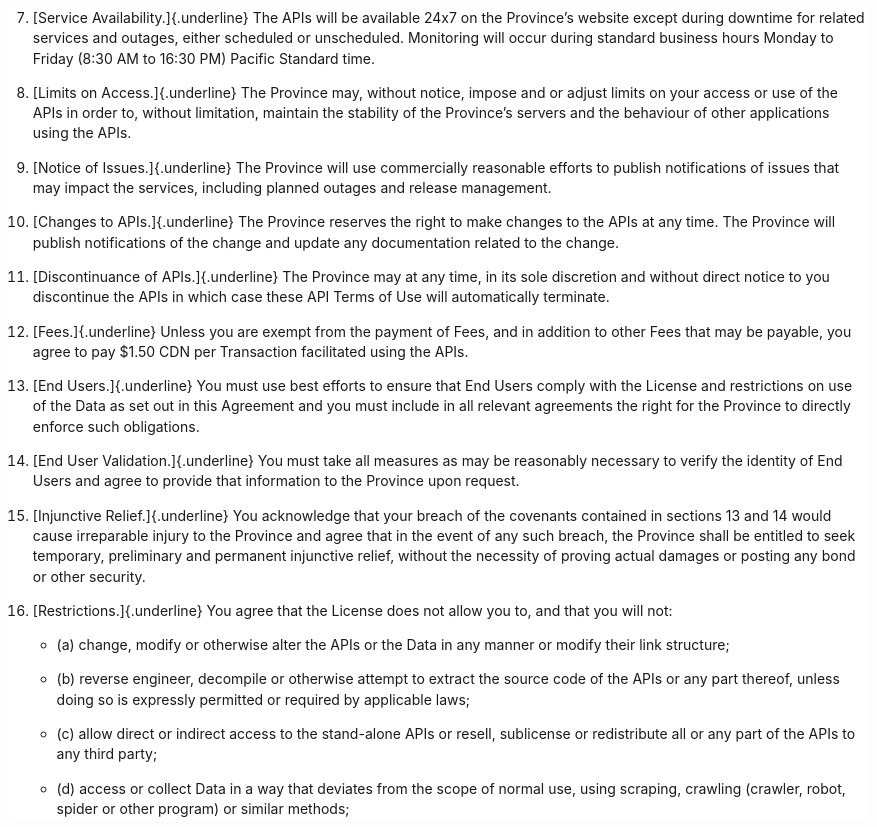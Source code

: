 7. [Service Availability.]{.underline} The APIs will be available 24x7 on the Province’s website
except during downtime for related services and outages, either scheduled or
unscheduled. Monitoring will occur during standard business hours Monday to
Friday (8:30 AM to 16:30 PM) Pacific Standard time.

8. [Limits on Access.]{.underline} The Province may, without notice, impose and or adjust limits
on your access or use of the APIs in order to, without limitation, maintain the
stability of the Province’s servers and the behaviour of other applications using
the APIs.

9. [Notice of Issues.]{.underline} The Province will use commercially reasonable efforts to
publish notifications of issues that may impact the services, including planned
outages and release management.

10. [Changes to APIs.]{.underline} The Province reserves the right to make changes to the APIs
at any time. The Province will publish notifications of the change and update any
documentation related to the change.

11. [Discontinuance of APIs.]{.underline} The Province may at any time, in its sole discretion and
without direct notice to you discontinue the APIs in which case these API Terms
of Use will automatically terminate.

12. [Fees.]{.underline} Unless you are exempt from the payment of Fees, and in addition to other
Fees that may be payable, you agree to pay $1.50 CDN per Transaction
facilitated using the APIs.

13. [End Users.]{.underline} You must use best efforts to ensure that End Users comply with the
License and restrictions on use of the Data as set out in this Agreement and you
must include in all relevant agreements the right for the Province to directly
enforce such obligations.

14. [End User Validation.]{.underline} You must take all measures as may be reasonably
necessary to verify the identity of End Users and agree to provide that
information to the Province upon request.

15. [Injunctive Relief.]{.underline} You acknowledge that your breach of the covenants contained
in sections 13 and 14 would cause irreparable injury to the Province and agree
that in the event of any such breach, the Province shall be entitled to seek
temporary, preliminary and permanent injunctive relief, without the necessity of
proving actual damages or posting any bond or other security.

16. [Restrictions.]{.underline} You agree that the License does not allow you to, and that you will
    not:
    
    - (a) change, modify or otherwise alter the APIs or the Data in any manner or
      modify their link structure;      

    - (b) reverse engineer, decompile or otherwise attempt to extract the source
      code of the APIs or any part thereof, unless doing so is expressly
      permitted or required by applicable laws;

    - (c) allow direct or indirect access to the stand-alone APIs or resell,
      sublicense or redistribute all or any part of the APIs to any third party;
      
    - (d) access or collect Data in a way that deviates from the scope of normal
      use, using scraping, crawling (crawler, robot, spider or other program) or
      similar methods;
